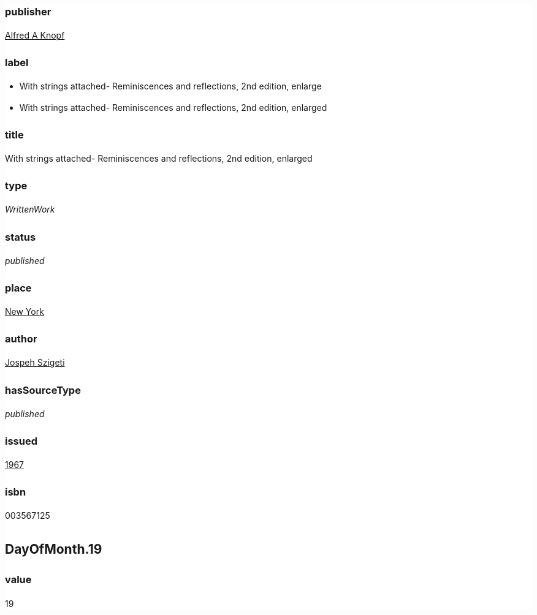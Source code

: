 ### publisher


[Alfred A Knopf](#Alfred-A-Knopf)

### label

 - With strings attached- Reminiscences and reflections, 2nd edition, enlarge

 - With strings attached- Reminiscences and reflections, 2nd edition, enlarged

### title


With strings attached- Reminiscences and reflections, 2nd edition, enlarged

### type


*WrittenWork*

### status


*published*

### place


[New York](#New-York)

### author


[Jospeh Szigeti](#Jospeh-Szigeti)

### hasSourceType


*published*

### issued


[1967](#1967)

### isbn


003567125

## DayOfMonth.19

### value


19

